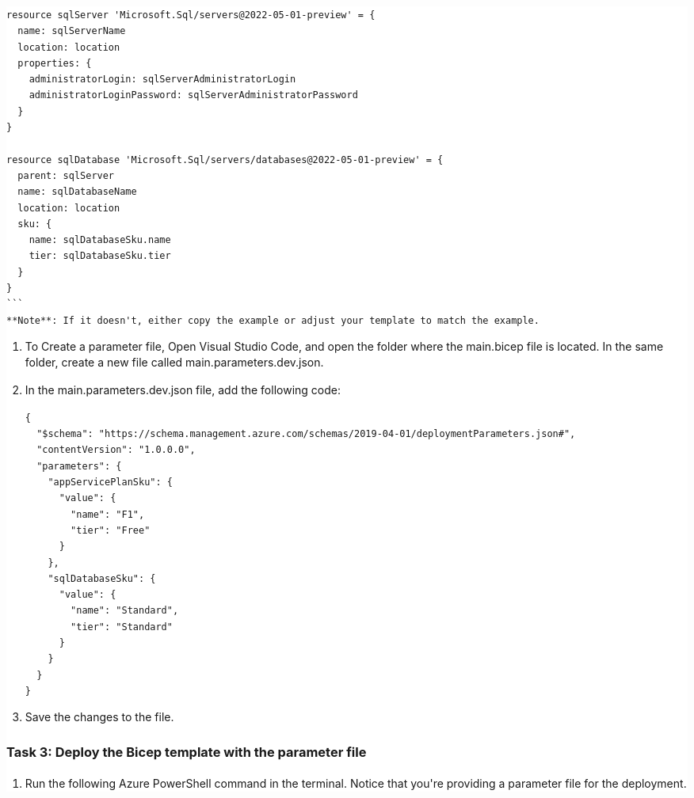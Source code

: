     resource sqlServer 'Microsoft.Sql/servers@2022-05-01-preview' = {
      name: sqlServerName
      location: location
      properties: {
        administratorLogin: sqlServerAdministratorLogin
        administratorLoginPassword: sqlServerAdministratorPassword
      }
    }
    
    resource sqlDatabase 'Microsoft.Sql/servers/databases@2022-05-01-preview' = {
      parent: sqlServer
      name: sqlDatabaseName
      location: location
      sku: {
        name: sqlDatabaseSku.name
        tier: sqlDatabaseSku.tier
      }
    }
    ```
    **Note**: If it doesn't, either copy the example or adjust your template to match the example.

1. To Create a parameter file, Open Visual Studio Code, and open the folder where the main.bicep file is located. In the same folder, create a new file called main.parameters.dev.json.

1. In the main.parameters.dev.json file, add the following code:

    ```
    {
      "$schema": "https://schema.management.azure.com/schemas/2019-04-01/deploymentParameters.json#",
      "contentVersion": "1.0.0.0",
      "parameters": {
        "appServicePlanSku": {
          "value": {
            "name": "F1",
            "tier": "Free"
          }
        },
        "sqlDatabaseSku": {
          "value": {
            "name": "Standard",
            "tier": "Standard"
          }
        }
      }
    }
    ```

1. Save the changes to the file.

### Task 3: Deploy the Bicep template with the parameter file

1. Run the following Azure PowerShell command in the terminal. Notice that you're providing a parameter file for the deployment.

